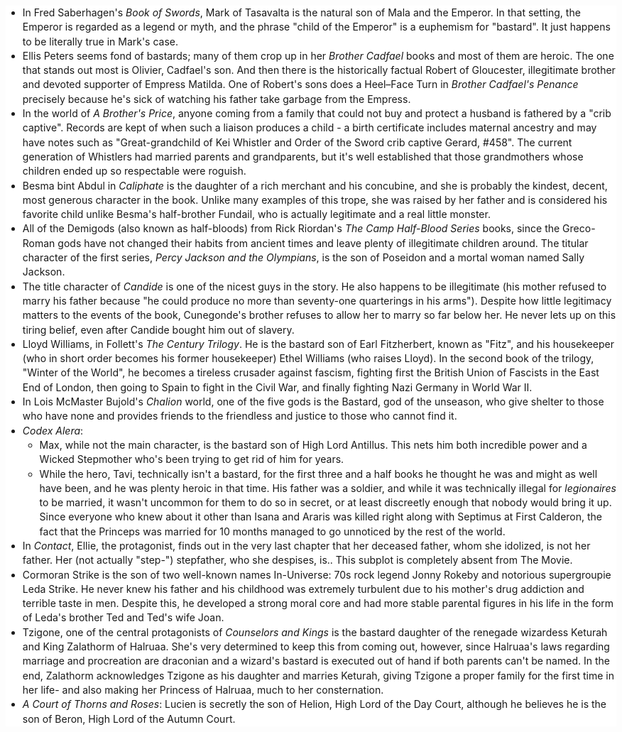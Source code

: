 -   In Fred Saberhagen's _Book of Swords_, Mark of Tasavalta is the natural son of Mala and the Emperor. In that setting, the Emperor is regarded as a legend or myth, and the phrase "child of the Emperor" is a euphemism for "bastard". It just happens to be literally true in Mark's case.
-   Ellis Peters seems fond of bastards; many of them crop up in her _Brother Cadfael_ books and most of them are heroic. The one that stands out most is Olivier, Cadfael's son. And then there is the historically factual Robert of Gloucester, illegitimate brother and devoted supporter of Empress Matilda. One of Robert's sons does a Heel–Face Turn in _Brother Cadfael's Penance_ precisely because he's sick of watching his father take garbage from the Empress.
-   In the world of _A Brother's Price_, anyone coming from a family that could not buy and protect a husband is fathered by a "crib captive". Records are kept of when such a liaison produces a child - a birth certificate includes maternal ancestry and may have notes such as "Great-grandchild of Kei Whistler and Order of the Sword crib captive Gerard, #458". The current generation of Whistlers had married parents and grandparents, but it's well established that those grandmothers whose children ended up so respectable were roguish.
-   Besma bint Abdul in _Caliphate_ is the daughter of a rich merchant and his concubine, and she is probably the kindest, decent, most generous character in the book. Unlike many examples of this trope, she was raised by her father and is considered his favorite child unlike Besma's half-brother Fundail, who is actually legitimate and a real little monster.
-   All of the Demigods (also known as half-bloods) from Rick Riordan's _The Camp Half-Blood Series_ books, since the Greco-Roman gods have not changed their habits from ancient times and leave plenty of illegitimate children around. The titular character of the first series, _Percy Jackson and the Olympians_, is the son of Poseidon and a mortal woman named Sally Jackson.
-   The title character of _Candide_ is one of the nicest guys in the story. He also happens to be illegitimate (his mother refused to marry his father because "he could produce no more than seventy-one quarterings in his arms"). Despite how little legitimacy matters to the events of the book, Cunegonde's brother refuses to allow her to marry so far below her. He never lets up on this tiring belief, even after Candide bought him out of slavery.
-   Lloyd Williams, in Follett's _The Century Trilogy_. He is the bastard son of Earl Fitzherbert, known as "Fitz", and his housekeeper (who in short order becomes his former housekeeper) Ethel Williams (who raises Lloyd). In the second book of the trilogy, "Winter of the World", he becomes a tireless crusader against fascism, fighting first the British Union of Fascists in the East End of London, then going to Spain to fight in the Civil War, and finally fighting Nazi Germany in World War II.
-   In Lois McMaster Bujold's _Chalion_ world, one of the five gods is the Bastard, god of the unseason, who give shelter to those who have none and provides friends to the friendless and justice to those who cannot find it.
-   _Codex Alera_:
    -   Max, while not the main character, is the bastard son of High Lord Antillus. This nets him both incredible power and a Wicked Stepmother who's been trying to get rid of him for years.
    -   While the hero, Tavi, technically isn't a bastard, for the first three and a half books he thought he was and might as well have been, and he was plenty heroic in that time. His father was a soldier, and while it was technically illegal for _legionaires_ to be married, it wasn't uncommon for them to do so in secret, or at least discreetly enough that nobody would bring it up. Since everyone who knew about it other than Isana and Araris was killed right along with Septimus at First Calderon, the fact that the Princeps was married for 10 months managed to go unnoticed by the rest of the world.
-   In _Contact_, Ellie, the protagonist, finds out in the very last chapter that her deceased father, whom she idolized, is not her father. Her (not actually "step-") stepfather, who she despises, is.. This subplot is completely absent from The Movie.
-   Cormoran Strike is the son of two well-known names In-Universe: 70s rock legend Jonny Rokeby and notorious supergroupie Leda Strike. He never knew his father and his childhood was extremely turbulent due to his mother's drug addiction and terrible taste in men. Despite this, he developed a strong moral core and had more stable parental figures in his life in the form of Leda's brother Ted and Ted's wife Joan.
-   Tzigone, one of the central protagonists of _Counselors and Kings_ is the bastard daughter of the renegade wizardess Keturah and King Zalathorm of Halruaa. She's very determined to keep this from coming out, however, since Halruaa's laws regarding marriage and procreation are draconian and a wizard's bastard is executed out of hand if both parents can't be named. In the end, Zalathorm acknowledges Tzigone as his daughter and marries Keturah, giving Tzigone a proper family for the first time in her life- and also making her Princess of Halruaa, much to her consternation.
-   _A Court of Thorns and Roses_: Lucien is secretly the son of Helion, High Lord of the Day Court, although he believes he is the son of Beron, High Lord of the Autumn Court.
